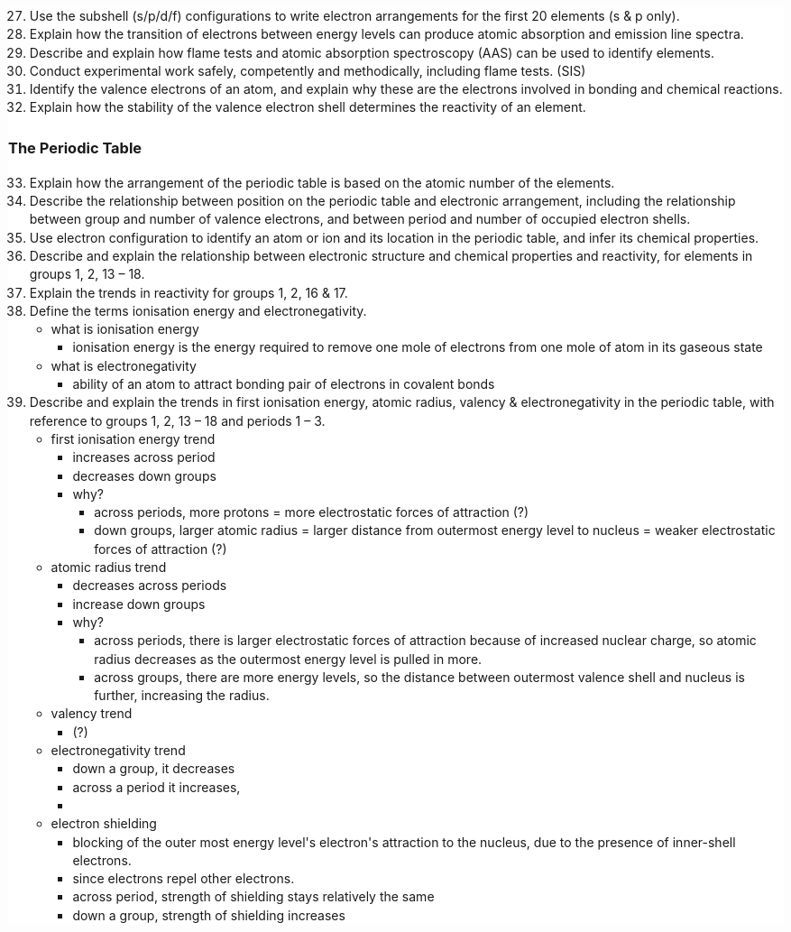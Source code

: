 27. Use the subshell (s/p/d/f) configurations to write electron arrangements for the first 20 elements (s & p only).
28. Explain how the transition of electrons between energy levels can produce atomic absorption and emission line spectra.
29. Describe and explain how flame tests and atomic absorption spectroscopy (AAS) can be used to identify elements.
30. Conduct experimental work safely, competently and methodically, including flame tests. (SIS)
31. Identify the valence electrons of an atom, and explain why these are the electrons involved in bonding and chemical reactions.
32. Explain how the stability of the valence electron shell determines the reactivity of an element.
### The Periodic Table
33. Explain how the arrangement of the periodic table is based on the atomic number of the elements.  
34. Describe the relationship between position on the periodic table and electronic arrangement, including the relationship between group and number of valence electrons, and between period and number of occupied electron shells.
35. Use electron configuration to identify an atom or ion and its location in the periodic table, and infer its chemical properties.
36. Describe and explain the relationship between electronic structure and chemical properties and reactivity, for elements in groups 1, 2, 13 – 18.
37. Explain the trends in reactivity for groups 1, 2, 16 & 17.
38. Define the terms ionisation energy and electronegativity.
	- what is ionisation energy
		- ionisation energy is the energy required to remove one mole of electrons from one mole of atom in its gaseous state
	- what is electronegativity
		- ability of an atom to attract bonding pair of electrons in covalent bonds
39. Describe and explain the trends in first ionisation energy, atomic radius, valency & electronegativity in the periodic table, with reference to groups 1, 2, 13 – 18 and periods 1 – 3.
	- first ionisation energy trend
		- increases across period
		- decreases down groups
		- why?
			- across periods, more protons = more electrostatic forces of attraction (?)
			- down groups, larger atomic radius = larger distance from outermost energy level to nucleus = weaker electrostatic forces of attraction (?)
	- atomic radius trend
		- decreases across periods 
		- increase down groups
		- why?
			- across periods, there is larger electrostatic forces of attraction because of increased nuclear charge, so atomic radius decreases as the outermost energy level is pulled in more.
			- across groups, there are more energy levels, so the distance between outermost valence shell and nucleus is further, increasing the radius.
	- valency trend
		- (?)
	- electronegativity trend
		- down a group, it decreases
		- across a period it increases,
		- 
	- electron shielding
		- blocking of the outer most energy level's electron's attraction to the nucleus, due to the presence of inner-shell electrons.
		- since electrons repel other electrons.
		- across period, strength of shielding stays relatively the same
		- down a group, strength of shielding increases

